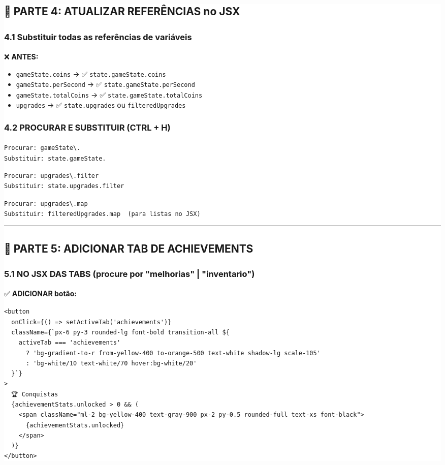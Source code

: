 
## 📝 PARTE 4: ATUALIZAR REFERÊNCIAS no JSX

### 4.1 Substituir todas as referências de variáveis

❌ **ANTES:**
- `gameState.coins` → ✅ `state.gameState.coins`
- `gameState.perSecond` → ✅ `state.gameState.perSecond`
- `gameState.totalCoins` → ✅ `state.gameState.totalCoins`
- `upgrades` → ✅ `state.upgrades` ou `filteredUpgrades`

### 4.2 PROCURAR E SUBSTITUIR (CTRL + H)

```
Procurar: gameState\.
Substituir: state.gameState.
```

```
Procurar: upgrades\.filter
Substituir: state.upgrades.filter
```

```
Procurar: upgrades\.map
Substituir: filteredUpgrades.map  (para listas no JSX)
```

---

## 📝 PARTE 5: ADICIONAR TAB DE ACHIEVEMENTS

### 5.1 NO JSX DAS TABS (procure por "melhorias" | "inventario")

✅ **ADICIONAR botão:**
```tsx
<button
  onClick={() => setActiveTab('achievements')}
  className={`px-6 py-3 rounded-lg font-bold transition-all ${
    activeTab === 'achievements'
      ? 'bg-gradient-to-r from-yellow-400 to-orange-500 text-white shadow-lg scale-105'
      : 'bg-white/10 text-white/70 hover:bg-white/20'
  }`}
>
  🏆 Conquistas
  {achievementStats.unlocked > 0 && (
    <span className="ml-2 bg-yellow-400 text-gray-900 px-2 py-0.5 rounded-full text-xs font-black">
      {achievementStats.unlocked}
    </span>
  )}
</button>
```
